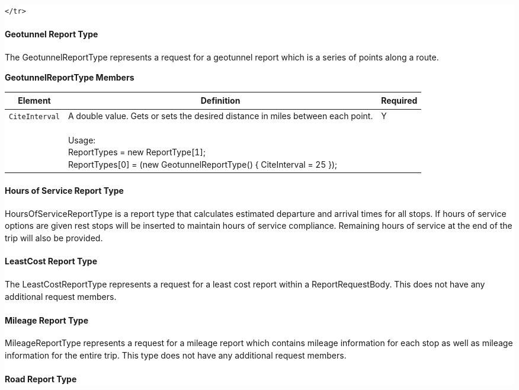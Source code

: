     </tr>
  </tbody>
</table>

#### Geotunnel Report Type

The GeotunnelReportType represents a request for a geotunnel report which is a series of points along a route.

**GeotunnelReportType Members**

<table class="table table-sm">
  <thead>
    <tr>
      <th>Element</th>
      <th>Definition</th>
      <th>Required</th>
    </tr>
  </thead>
  <tbody>
    <tr>
      <td><code>CiteInterval</code></td>
      <td>
        A double value. Gets or sets the desired distance in miles between each
        point.
        <br /><br />
        Usage: <br />
        <span>ReportTypes = new ReportType[1];</span>
        <br /><span>ReportTypes[0] = (new GeotunnelReportType() { CiteInterval = 25 });</span>
      </td>
      <td>Y</td>
    </tr>
  </tbody>
</table>

#### Hours of Service Report Type

HoursOfServiceReportType is a report type that calculates estimated departure and arrival times for all stops. If hours of service options are given rest stops will be inserted to maintain hours of service compliance. Remaining hours of service at the end of the trip will also be provided.

#### LeastCost Report Type

The LeastCostReportType represents a request for a least cost report within a ReportRequestBody. This does not have any additional request members.

#### Mileage Report Type

MileageReportType represents a request for a mileage report which contains mileage information for each stop as well as mileage information for the entire trip. This type does not have any additional request members.

#### Road Report Type
